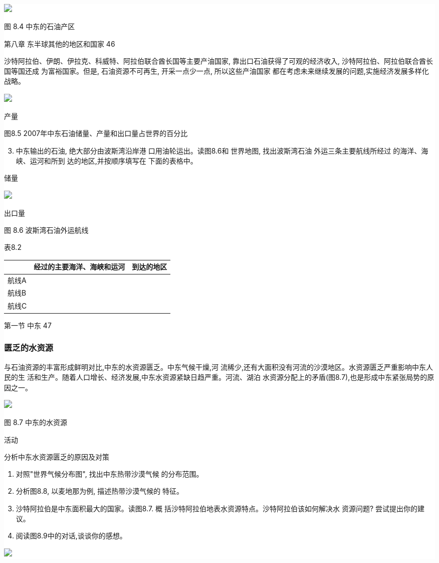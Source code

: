 ![](_page_49_Figure_4.jpeg)

图 8.4 中东的石油产区

第八章 东半球其他的地区和国家 46

沙特阿拉伯、伊朗、伊拉克、科威特、阿拉伯联合酋长国等主要产油国家, 靠出口石油获得了可观的经济收入, 沙特阿拉伯、阿拉伯联合酋长国等国还成 为富裕国家。但是, 石油资源不可再生, 开采一点少一点, 所以这些产油国家 都在考虑未来继续发展的问题,实施经济发展多样化战略。

![](_page_50_Figure_1.jpeg)

产量

图8.5 2007年中东石油储量、产量和出口量占世界的百分比

3. 中东输出的石油, 绝大部分由波斯湾沿岸港 口用油轮运出。读图8.6和 世界地图, 找出波斯湾石油 外运三条主要航线所经过 的海洋、海峡、运河和所到 达的地区,并按顺序填写在 下面的表格中。

储量

![](_page_50_Figure_4.jpeg)

出口量

图 8.6 波斯湾石油外运航线

表8.2

|     | 经过的主要海洋、海峡和运河 | 到达的地区 |
|-----|---------------|-------|
| 航线A |               |       |
| 航线B |               |       |
| 航线C |               |       |

第一节 中东 47

### 匮乏的水资源

与石油资源的丰富形成鲜明对比,中东的水资源匮乏。中东气候干燥,河 流稀少,还有大面积没有河流的沙漠地区。水资源匮乏严重影响中东人民的生 活和生产。随着人口增长、经济发展,中东水资源紧缺日趋严重。河流、湖泊 水资源分配上的矛盾(图8.7),也是形成中东紧张局势的原因之一。

![](_page_51_Figure_2.jpeg)

图 8.7 中东的水资源

活动

分析中东水资源匮乏的原因及对策

1. 对照"世界气候分布图", 找出中东热带沙漠气候 的分布范围。

2. 分析图8.8, 以麦地那为例, 描述热带沙漠气候的 特征。

3. 沙特阿拉伯是中东面积最大的国家。读图8.7. 概 括沙特阿拉伯地表水资源特点。沙特阿拉伯该如何解决水 资源问题? 尝试提出你的建议。

4. 阅读图8.9中的对话,谈谈你的感想。

![](_page_52_Figure_6.jpeg)
